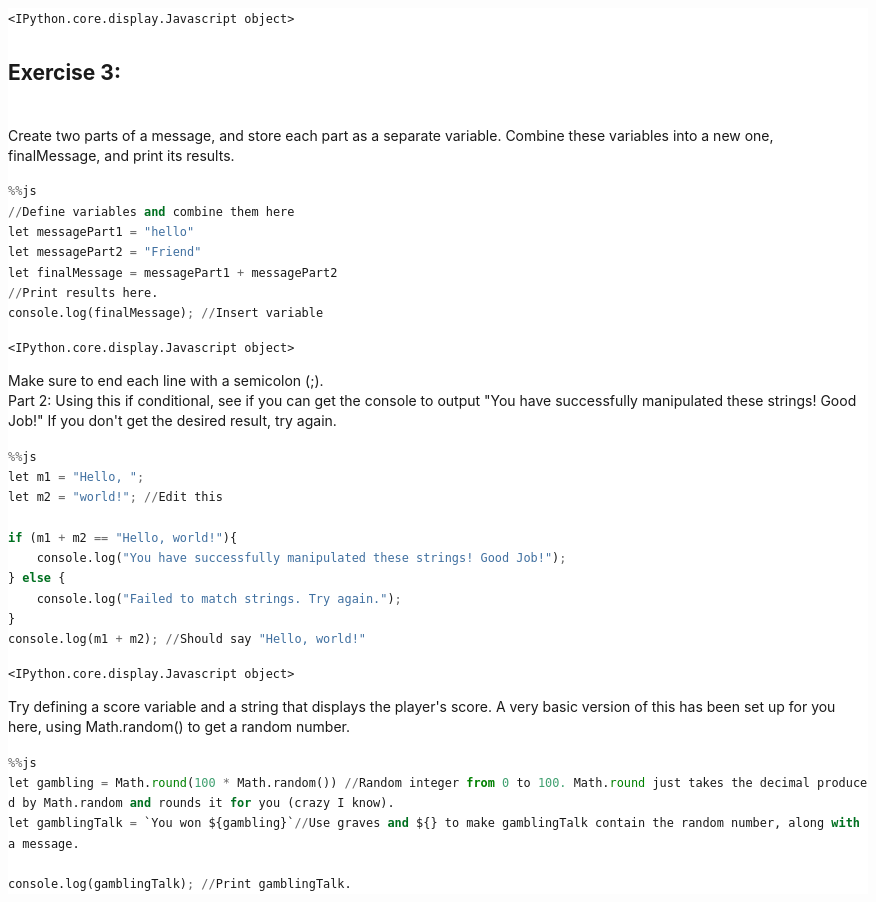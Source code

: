 
    <IPython.core.display.Javascript object>


<h2>Exercise 3:</h2><br>
Create two parts of a message, and store each part as a separate variable. Combine these variables into a new one, finalMessage, and print its results.


```python
%%js
//Define variables and combine them here
let messagePart1 = "hello"
let messagePart2 = "Friend"
let finalMessage = messagePart1 + messagePart2
//Print results here.
console.log(finalMessage); //Insert variable
```


    <IPython.core.display.Javascript object>


<b1>
Make sure to end each line with a semicolon (;). 
<br>Part 2: Using this if conditional, see if you can get the console to output "You have successfully manipulated these strings! Good Job!" If you don't get the desired result, try again.
</b1>


```python
%%js
let m1 = "Hello, ";
let m2 = "world!"; //Edit this 

if (m1 + m2 == "Hello, world!"){
    console.log("You have successfully manipulated these strings! Good Job!");
} else {
    console.log("Failed to match strings. Try again.");
}
console.log(m1 + m2); //Should say "Hello, world!"
```


    <IPython.core.display.Javascript object>


Try defining a score variable and a string that displays the player's score. A very basic version of this has been set up for you here, using Math.random() to get a random number.


```python
%%js 
let gambling = Math.round(100 * Math.random()) //Random integer from 0 to 100. Math.round just takes the decimal produced by Math.random and rounds it for you (crazy I know).
let gamblingTalk = `You won ${gambling}`//Use graves and ${} to make gamblingTalk contain the random number, along with a message.

console.log(gamblingTalk); //Print gamblingTalk.
```
